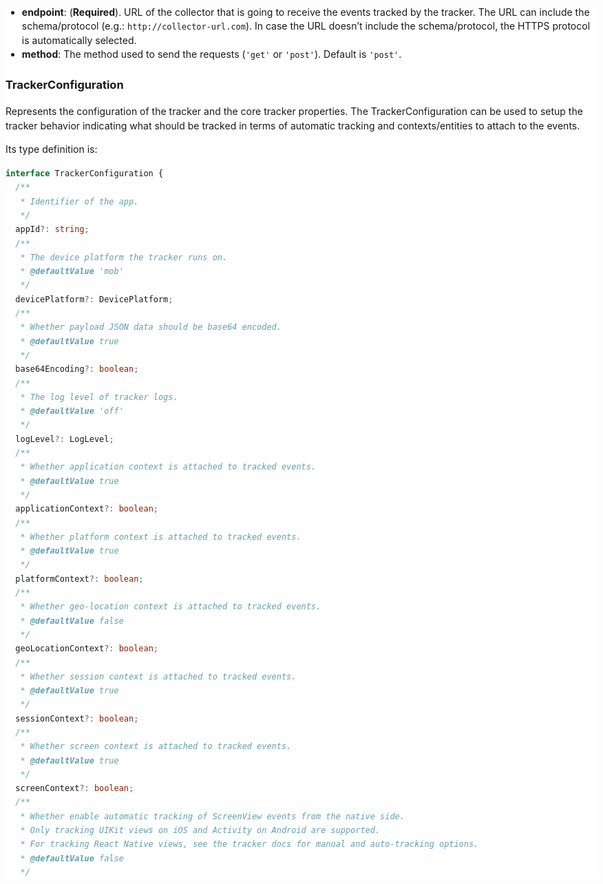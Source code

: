 - **endpoint**: (**Required**). URL of the collector that is going to receive the events tracked by the tracker. The URL can include the schema/protocol (e.g.: `http://collector-url.com`). In case the URL doesn’t include the schema/protocol, the HTTPS protocol is automatically selected.
- **method**: The method used to send the requests (`'get'` or `'post'`). Default is `'post'`.

### TrackerConfiguration

Represents the configuration of the tracker and the core tracker properties. The TrackerConfiguration can be used to setup the tracker behavior indicating what should be tracked in terms of automatic tracking and contexts/entities to attach to the events.

Its type definition is:

```typescript
interface TrackerConfiguration {
  /**
   * Identifier of the app.
   */
  appId?: string;
  /**
   * The device platform the tracker runs on.
   * @defaultValue 'mob'
   */
  devicePlatform?: DevicePlatform;
  /**
   * Whether payload JSON data should be base64 encoded.
   * @defaultValue true
   */
  base64Encoding?: boolean;
  /**
   * The log level of tracker logs.
   * @defaultValue 'off'
   */
  logLevel?: LogLevel;
  /**
   * Whether application context is attached to tracked events.
   * @defaultValue true
   */
  applicationContext?: boolean;
  /**
   * Whether platform context is attached to tracked events.
   * @defaultValue true
   */
  platformContext?: boolean;
  /**
   * Whether geo-location context is attached to tracked events.
   * @defaultValue false
   */
  geoLocationContext?: boolean;
  /**
   * Whether session context is attached to tracked events.
   * @defaultValue true
   */
  sessionContext?: boolean;
  /**
   * Whether screen context is attached to tracked events.
   * @defaultValue true
   */
  screenContext?: boolean;
  /**
   * Whether enable automatic tracking of ScreenView events from the native side.
   * Only tracking UIKit views on iOS and Activity on Android are supported.
   * For tracking React Native views, see the tracker docs for manual and auto-tracking options.
   * @defaultValue false
   */
```